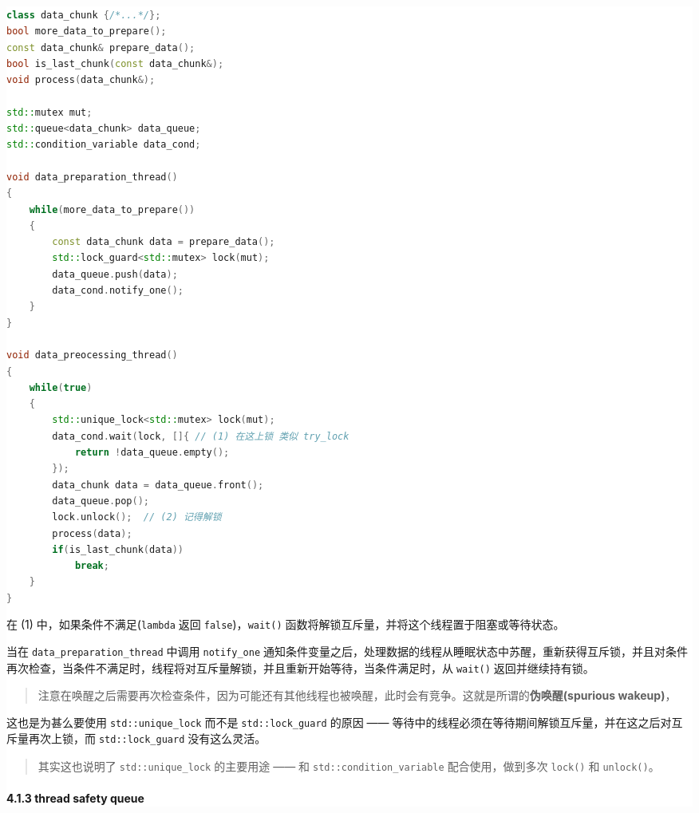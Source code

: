 ``` c++
class data_chunk {/*...*/};
bool more_data_to_prepare();
const data_chunk& prepare_data(); 
bool is_last_chunk(const data_chunk&);
void process(data_chunk&);

std::mutex mut;
std::queue<data_chunk> data_queue;
std::condition_variable data_cond;

void data_preparation_thread()
{
    while(more_data_to_prepare())
    {
        const data_chunk data = prepare_data();
        std::lock_guard<std::mutex> lock(mut);
        data_queue.push(data);
        data_cond.notify_one();
    }
}

void data_preocessing_thread()
{
    while(true)
    {
        std::unique_lock<std::mutex> lock(mut);
        data_cond.wait(lock, []{ // (1) 在这上锁 类似 try_lock
            return !data_queue.empty();
        });
        data_chunk data = data_queue.front();
        data_queue.pop();
        lock.unlock();	// (2) 记得解锁
        process(data);
        if(is_last_chunk(data))
            break;
    }
}
```

在 (1) 中，如果条件不满足(`lambda` 返回 `false`)，`wait()` 函数将解锁互斥量，并将这个线程置于阻塞或等待状态。

当在 `data_preparation_thread` 中调用 `notify_one` 通知条件变量之后，处理数据的线程从睡眠状态中苏醒，重新获得互斥锁，并且对条件再次检查，当条件不满足时，线程将对互斥量解锁，并且重新开始等待，当条件满足时，从 `wait()` 返回并继续持有锁。

> 注意在唤醒之后需要再次检查条件，因为可能还有其他线程也被唤醒，此时会有竞争。这就是所谓的**伪唤醒(spurious wakeup)**，

这也是为甚么要使用 `std::unique_lock` 而不是 `std::lock_guard` 的原因 —— 等待中的线程必须在等待期间解锁互斥量，并在这之后对互斥量再次上锁，而 `std::lock_guard` 没有这么灵活。

> 其实这也说明了 `std::unique_lock` 的主要用途 —— 和 `std::condition_variable` 配合使用，做到多次 `lock()` 和 `unlock()`。



#### 4.1.3 thread safety queue
